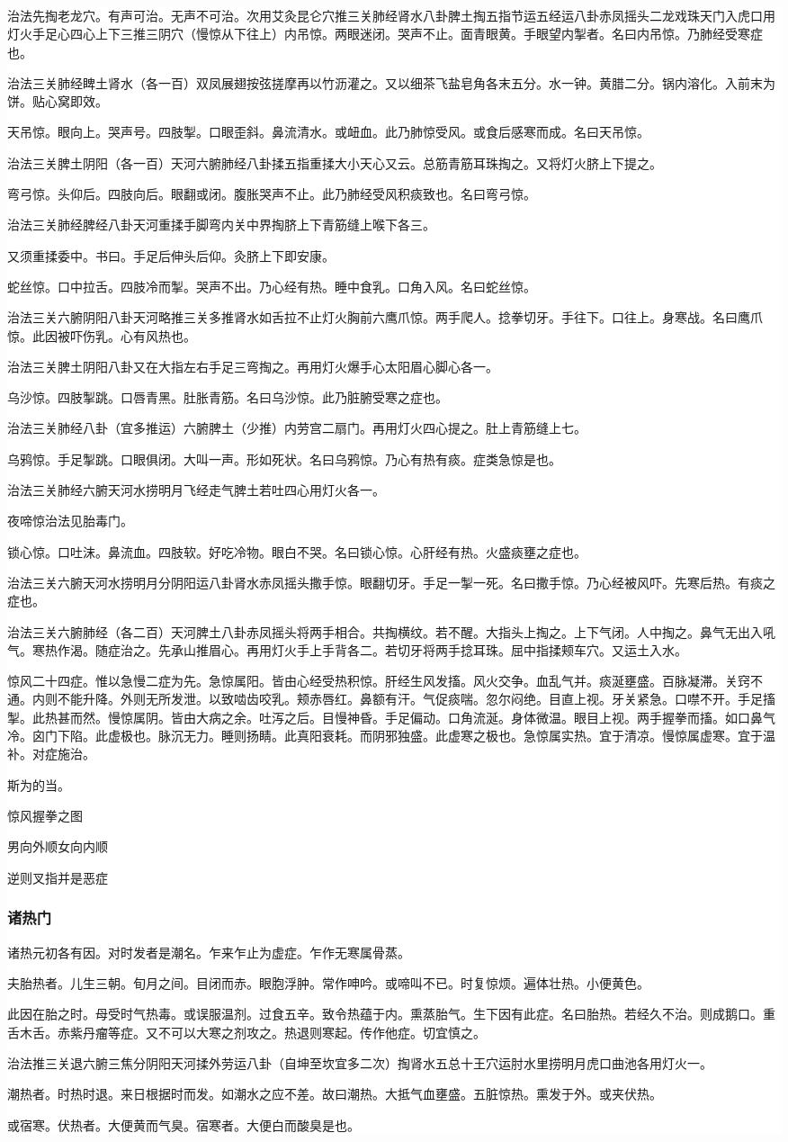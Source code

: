 治法先掏老龙穴。有声可治。无声不可治。次用艾灸昆仑穴推三关肺经肾水八卦脾土掏五指节运五经运八卦赤凤摇头二龙戏珠天门入虎口用灯火手足心四心上下三推三阴穴（慢惊从下往上）内吊惊。两眼迷闭。哭声不止。面青眼黄。手眼望内掣者。名曰内吊惊。乃肺经受寒症也。  

治法三关肺经睥土肾水（各一百）双凤展翅按弦搓摩再以竹沥灌之。又以细茶飞盐皂角各末五分。水一钟。黄腊二分。锅内溶化。入前末为饼。贴心窝即效。  

天吊惊。眼向上。哭声号。四肢掣。口眼歪斜。鼻流清水。或衄血。此乃肺惊受风。或食后感寒而成。名曰天吊惊。  

治法三关脾土阴阳（各一百）天河六腑肺经八卦揉五指重揉大小天心又云。总筋青筋耳珠掏之。又将灯火脐上下提之。  

弯弓惊。头仰后。四肢向后。眼翻或闭。腹胀哭声不止。此乃肺经受风积痰致也。名曰弯弓惊。  

治法三关肺经脾经八卦天河重揉手脚弯内关中界掏脐上下青筋缝上喉下各三。  

又须重揉委中。书曰。手足后伸头后仰。灸脐上下即安康。  

蛇丝惊。口中拉舌。四肢冷而掣。哭声不出。乃心经有热。睡中食乳。口角入风。名曰蛇丝惊。  

治法三关六腑阴阳八卦天河略推三关多推肾水如舌拉不止灯火胸前六鹰爪惊。两手爬人。捻拳切牙。手往下。口往上。身寒战。名曰鹰爪惊。此因被吓伤乳。心有风热也。  

治法三关脾土阴阳八卦又在大指左右手足三弯掏之。再用灯火爆手心太阳眉心脚心各一。  

乌沙惊。四肢掣跳。口唇青黑。肚胀青筋。名曰乌沙惊。此乃脏腑受寒之症也。  

治法三关肺经八卦（宜多推运）六腑脾土（少推）内劳宫二扇门。再用灯火四心提之。肚上青筋缝上七。  

乌鸦惊。手足掣跳。口眼俱闭。大叫一声。形如死状。名曰乌鸦惊。乃心有热有痰。症类急惊是也。  

治法三关肺经六腑天河水捞明月飞经走气脾土若吐四心用灯火各一。  

夜啼惊治法见胎毒门。  

锁心惊。口吐沫。鼻流血。四肢软。好吃冷物。眼白不哭。名曰锁心惊。心肝经有热。火盛痰壅之症也。  

治法三关六腑天河水捞明月分阴阳运八卦肾水赤凤摇头撒手惊。眼翻切牙。手足一掣一死。名曰撒手惊。乃心经被风吓。先寒后热。有痰之症也。  

治法三关六腑肺经（各二百）天河脾土八卦赤凤摇头将两手相合。共掏横纹。若不醒。大指头上掏之。上下气闭。人中掏之。鼻气无出入吼气。寒热作渴。随症治之。先承山推眉心。再用灯火手上手背各二。若切牙将两手捻耳珠。屈中指揉颊车穴。又运土入水。  

惊风二十四症。惟以急慢二症为先。急惊属阳。皆由心经受热积惊。肝经生风发搐。风火交争。血乱气并。痰涎壅盛。百脉凝滞。关窍不通。内则不能升降。外则无所发泄。以致啮齿咬乳。颊赤唇红。鼻额有汗。气促痰喘。忽尔闷绝。目直上视。牙关紧急。口噤不开。手足搐掣。此热甚而然。慢惊属阴。皆由大病之余。吐泻之后。目慢神昏。手足偏动。口角流涎。身体微温。眼目上视。两手握拳而搐。如口鼻气冷。囟门下陷。此虚极也。脉沉无力。睡则扬睛。此真阳衰耗。而阴邪独盛。此虚寒之极也。急惊属实热。宜于清凉。慢惊属虚寒。宜于温补。对症施治。  

斯为的当。  

惊风握拳之图  

男向外顺女向内顺  

逆则叉指并是恶症  

### 诸热门  

诸热元初各有因。对时发者是潮名。乍来乍止为虚症。乍作无寒属骨蒸。  

夫胎热者。儿生三朝。旬月之间。目闭而赤。眼胞浮肿。常作呻吟。或啼叫不已。时复惊烦。遍体壮热。小便黄色。  

此因在胎之时。母受时气热毒。或误服温剂。过食五辛。致令热蕴于内。熏蒸胎气。生下因有此症。名曰胎热。若经久不治。则成鹅口。重舌木舌。赤紫丹瘤等症。又不可以大寒之剂攻之。热退则寒起。传作他症。切宜慎之。  

治法推三关退六腑三焦分阴阳天河揉外劳运八卦（自坤至坎宜多二次）掏肾水五总十王穴运肘水里捞明月虎口曲池各用灯火一。  

潮热者。时热时退。来日根据时而发。如潮水之应不差。故曰潮热。大抵气血壅盛。五脏惊热。熏发于外。或夹伏热。  

或宿寒。伏热者。大便黄而气臭。宿寒者。大便白而酸臭是也。  
